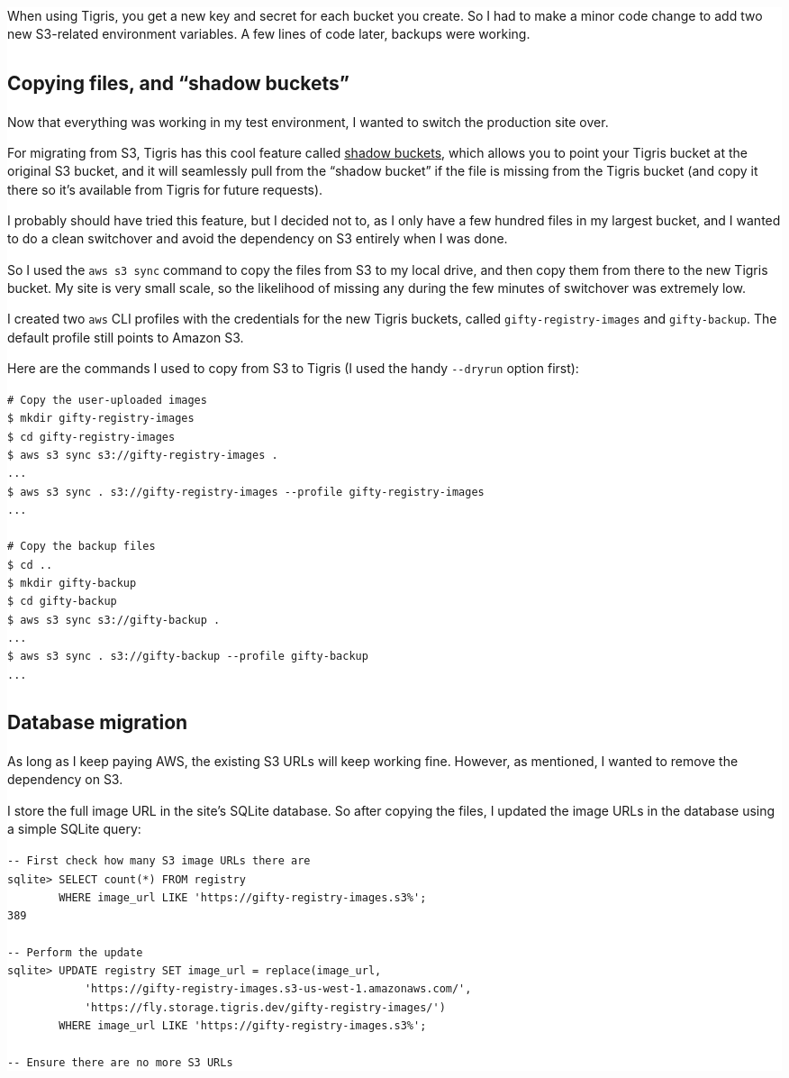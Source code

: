 When using Tigris, you get a new key and secret for each bucket you create. So I had to make a minor code change to add two new S3-related environment variables. A few lines of code later, backups were working.

## Copying files, and “shadow buckets”

Now that everything was working in my test environment, I wanted to switch the production site over.

For migrating from S3, Tigris has this cool feature called [shadow buckets](https://www.tigrisdata.com/docs/migration/), which allows you to point your Tigris bucket at the original S3 bucket, and it will seamlessly pull from the “shadow bucket” if the file is missing from the Tigris bucket (and copy it there so it’s available from Tigris for future requests).

I probably should have tried this feature, but I decided not to, as I only have a few hundred files in my largest bucket, and I wanted to do a clean switchover and avoid the dependency on S3 entirely when I was done.

So I used the `aws s3 sync` command to copy the files from S3 to my local drive, and then copy them from there to the new Tigris bucket. My site is very small scale, so the likelihood of missing any during the few minutes of switchover was extremely low.

I created two `aws` CLI profiles with the credentials for the new Tigris buckets, called `gifty-registry-images` and `gifty-backup`. The default profile still points to Amazon S3.

Here are the commands I used to copy from S3 to Tigris (I used the handy `--dryrun` option first):

```
# Copy the user-uploaded images
$ mkdir gifty-registry-images
$ cd gifty-registry-images
$ aws s3 sync s3://gifty-registry-images .
...
$ aws s3 sync . s3://gifty-registry-images --profile gifty-registry-images
...

# Copy the backup files
$ cd ..
$ mkdir gifty-backup
$ cd gifty-backup
$ aws s3 sync s3://gifty-backup .
...
$ aws s3 sync . s3://gifty-backup --profile gifty-backup
... 
```

## Database migration

As long as I keep paying AWS, the existing S3 URLs will keep working fine. However, as mentioned, I wanted to remove the dependency on S3.

I store the full image URL in the site’s SQLite database. So after copying the files, I updated the image URLs in the database using a simple SQLite query:

```
-- First check how many S3 image URLs there are
sqlite> SELECT count(*) FROM registry
        WHERE image_url LIKE 'https://gifty-registry-images.s3%';
389

-- Perform the update
sqlite> UPDATE registry SET image_url = replace(image_url,
        	'https://gifty-registry-images.s3-us-west-1.amazonaws.com/',
        	'https://fly.storage.tigris.dev/gifty-registry-images/')
        WHERE image_url LIKE 'https://gifty-registry-images.s3%';

-- Ensure there are no more S3 URLs
```
